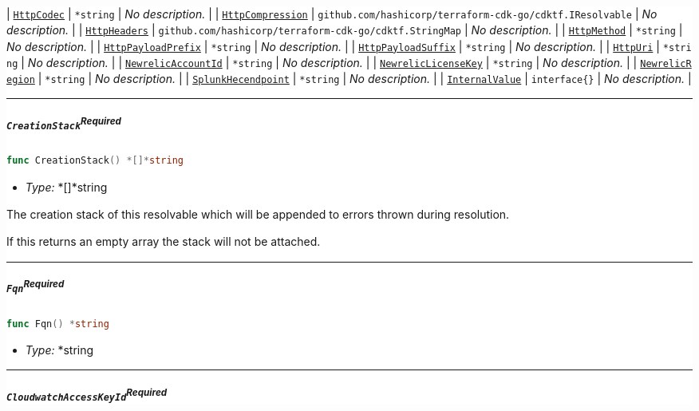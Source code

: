 | <code><a href="#@cdktf/provider-hcp.dataHcpVaultCluster.DataHcpVaultClusterAuditLogConfigOutputReference.property.httpCodec">HttpCodec</a></code> | <code>*string</code> | *No description.* |
| <code><a href="#@cdktf/provider-hcp.dataHcpVaultCluster.DataHcpVaultClusterAuditLogConfigOutputReference.property.httpCompression">HttpCompression</a></code> | <code>github.com/hashicorp/terraform-cdk-go/cdktf.IResolvable</code> | *No description.* |
| <code><a href="#@cdktf/provider-hcp.dataHcpVaultCluster.DataHcpVaultClusterAuditLogConfigOutputReference.property.httpHeaders">HttpHeaders</a></code> | <code>github.com/hashicorp/terraform-cdk-go/cdktf.StringMap</code> | *No description.* |
| <code><a href="#@cdktf/provider-hcp.dataHcpVaultCluster.DataHcpVaultClusterAuditLogConfigOutputReference.property.httpMethod">HttpMethod</a></code> | <code>*string</code> | *No description.* |
| <code><a href="#@cdktf/provider-hcp.dataHcpVaultCluster.DataHcpVaultClusterAuditLogConfigOutputReference.property.httpPayloadPrefix">HttpPayloadPrefix</a></code> | <code>*string</code> | *No description.* |
| <code><a href="#@cdktf/provider-hcp.dataHcpVaultCluster.DataHcpVaultClusterAuditLogConfigOutputReference.property.httpPayloadSuffix">HttpPayloadSuffix</a></code> | <code>*string</code> | *No description.* |
| <code><a href="#@cdktf/provider-hcp.dataHcpVaultCluster.DataHcpVaultClusterAuditLogConfigOutputReference.property.httpUri">HttpUri</a></code> | <code>*string</code> | *No description.* |
| <code><a href="#@cdktf/provider-hcp.dataHcpVaultCluster.DataHcpVaultClusterAuditLogConfigOutputReference.property.newrelicAccountId">NewrelicAccountId</a></code> | <code>*string</code> | *No description.* |
| <code><a href="#@cdktf/provider-hcp.dataHcpVaultCluster.DataHcpVaultClusterAuditLogConfigOutputReference.property.newrelicLicenseKey">NewrelicLicenseKey</a></code> | <code>*string</code> | *No description.* |
| <code><a href="#@cdktf/provider-hcp.dataHcpVaultCluster.DataHcpVaultClusterAuditLogConfigOutputReference.property.newrelicRegion">NewrelicRegion</a></code> | <code>*string</code> | *No description.* |
| <code><a href="#@cdktf/provider-hcp.dataHcpVaultCluster.DataHcpVaultClusterAuditLogConfigOutputReference.property.splunkHecendpoint">SplunkHecendpoint</a></code> | <code>*string</code> | *No description.* |
| <code><a href="#@cdktf/provider-hcp.dataHcpVaultCluster.DataHcpVaultClusterAuditLogConfigOutputReference.property.internalValue">InternalValue</a></code> | <code>interface{}</code> | *No description.* |

---

##### `CreationStack`<sup>Required</sup> <a name="CreationStack" id="@cdktf/provider-hcp.dataHcpVaultCluster.DataHcpVaultClusterAuditLogConfigOutputReference.property.creationStack"></a>

```go
func CreationStack() *[]*string
```

- *Type:* *[]*string

The creation stack of this resolvable which will be appended to errors thrown during resolution.

If this returns an empty array the stack will not be attached.

---

##### `Fqn`<sup>Required</sup> <a name="Fqn" id="@cdktf/provider-hcp.dataHcpVaultCluster.DataHcpVaultClusterAuditLogConfigOutputReference.property.fqn"></a>

```go
func Fqn() *string
```

- *Type:* *string

---

##### `CloudwatchAccessKeyId`<sup>Required</sup> <a name="CloudwatchAccessKeyId" id="@cdktf/provider-hcp.dataHcpVaultCluster.DataHcpVaultClusterAuditLogConfigOutputReference.property.cloudwatchAccessKeyId"></a>
